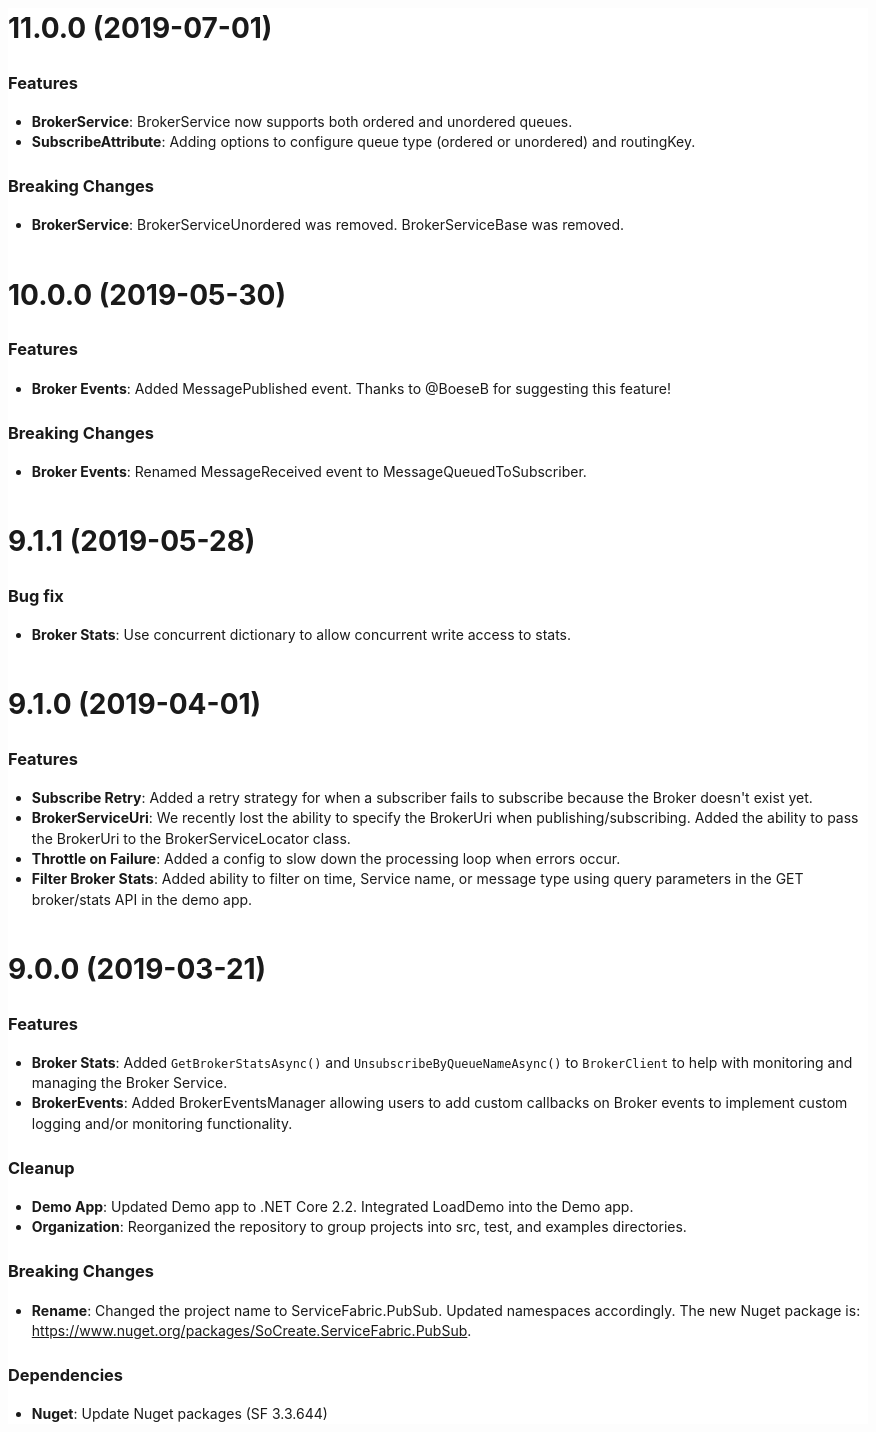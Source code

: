 # 11.0.0 (2019-07-01)
### Features
* **BrokerService**: BrokerService now supports both ordered and unordered queues.
* **SubscribeAttribute**: Adding options to configure queue type (ordered or unordered) and routingKey.
### Breaking Changes
* **BrokerService**: BrokerServiceUnordered was removed.  BrokerServiceBase was removed.

# 10.0.0 (2019-05-30)
### Features
* **Broker Events**: Added MessagePublished event.  Thanks to @BoeseB for suggesting this feature!
### Breaking Changes
* **Broker Events**: Renamed MessageReceived event to MessageQueuedToSubscriber.

# 9.1.1 (2019-05-28)
### Bug fix
* **Broker Stats**: Use concurrent dictionary to allow concurrent write access to stats.

# 9.1.0 (2019-04-01)
### Features
* **Subscribe Retry**: Added a retry strategy for when a subscriber fails to subscribe because the Broker doesn't exist yet.
* **BrokerServiceUri**: We recently lost the ability to specify the BrokerUri when publishing/subscribing.  Added the ability to pass the BrokerUri to the BrokerServiceLocator class.
* **Throttle on Failure**: Added a config to slow down the processing loop when errors occur.
* **Filter Broker Stats**: Added ability to filter on time, Service name, or message type using query parameters in the GET broker/stats API in the demo app.

# 9.0.0 (2019-03-21)
### Features
* **Broker Stats**: Added `GetBrokerStatsAsync()` and `UnsubscribeByQueueNameAsync()` to `BrokerClient` to help with monitoring and managing the Broker Service.
* **BrokerEvents**: Added BrokerEventsManager allowing users to add custom callbacks on Broker events to implement custom logging and/or monitoring functionality.
### Cleanup
* **Demo App**: Updated Demo app to .NET Core 2.2.  Integrated LoadDemo into the Demo app.
* **Organization**: Reorganized the repository to group projects into src, test, and examples directories.
### Breaking Changes
* **Rename**: Changed the project name to ServiceFabric.PubSub.  Updated namespaces accordingly.  The new Nuget package is: https://www.nuget.org/packages/SoCreate.ServiceFabric.PubSub.
### Dependencies
* **Nuget**: Update Nuget packages (SF 3.3.644)
